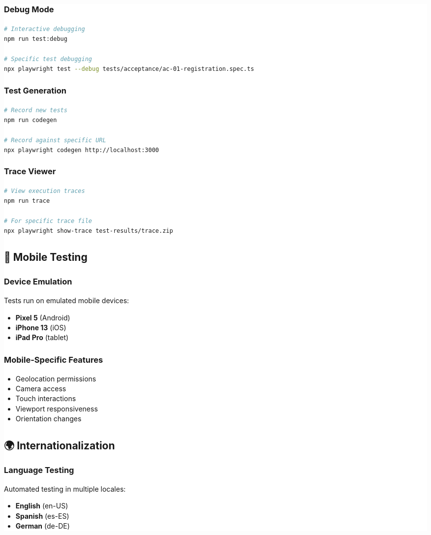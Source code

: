 ### Debug Mode
```bash
# Interactive debugging
npm run test:debug

# Specific test debugging
npx playwright test --debug tests/acceptance/ac-01-registration.spec.ts
```

### Test Generation
```bash
# Record new tests
npm run codegen

# Record against specific URL
npx playwright codegen http://localhost:3000
```

### Trace Viewer
```bash
# View execution traces
npm run trace

# For specific trace file
npx playwright show-trace test-results/trace.zip
```

## 📱 Mobile Testing

### Device Emulation
Tests run on emulated mobile devices:
- **Pixel 5** (Android)
- **iPhone 13** (iOS)
- **iPad Pro** (tablet)

### Mobile-Specific Features
- Geolocation permissions
- Camera access
- Touch interactions
- Viewport responsiveness
- Orientation changes

## 🌍 Internationalization

### Language Testing
Automated testing in multiple locales:
- **English** (en-US)
- **Spanish** (es-ES) 
- **German** (de-DE)
